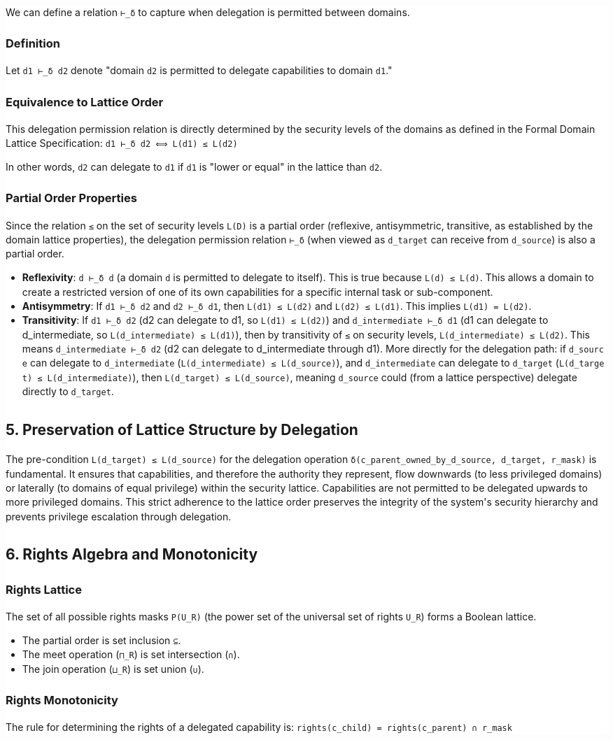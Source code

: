 We can define a relation `⊢_δ` to capture when delegation is permitted between domains.

### Definition
Let `d1 ⊢_δ d2` denote "domain `d2` is permitted to delegate capabilities to domain `d1`."

### Equivalence to Lattice Order
This delegation permission relation is directly determined by the security levels of the domains as defined in the Formal Domain Lattice Specification:
`d1 ⊢_δ d2 ⟺ L(d1) ≤ L(d2)`

In other words, `d2` can delegate to `d1` if `d1` is "lower or equal" in the lattice than `d2`.

### Partial Order Properties
Since the relation `≤` on the set of security levels `L(D)` is a partial order (reflexive, antisymmetric, transitive, as established by the domain lattice properties), the delegation permission relation `⊢_δ` (when viewed as `d_target` can receive from `d_source`) is also a partial order.

- **Reflexivity**: `d ⊢_δ d` (a domain `d` is permitted to delegate to itself). This is true because `L(d) ≤ L(d)`. This allows a domain to create a restricted version of one of its own capabilities for a specific internal task or sub-component.
- **Antisymmetry**: If `d1 ⊢_δ d2` and `d2 ⊢_δ d1`, then `L(d1) ≤ L(d2)` and `L(d2) ≤ L(d1)`. This implies `L(d1) = L(d2)`.
- **Transitivity**: If `d1 ⊢_δ d2` (d2 can delegate to d1, so `L(d1) ≤ L(d2)`) and `d_intermediate ⊢_δ d1` (d1 can delegate to d_intermediate, so `L(d_intermediate) ≤ L(d1)`), then by transitivity of `≤` on security levels, `L(d_intermediate) ≤ L(d2)`. This means `d_intermediate ⊢_δ d2` (d2 can delegate to d_intermediate through d1).
   More directly for the delegation path: if `d_source` can delegate to `d_intermediate` (`L(d_intermediate) ≤ L(d_source)`), and `d_intermediate` can delegate to `d_target` (`L(d_target) ≤ L(d_intermediate)`), then `L(d_target) ≤ L(d_source)`, meaning `d_source` could (from a lattice perspective) delegate directly to `d_target`.

## 5. Preservation of Lattice Structure by Delegation

The pre-condition `L(d_target) ≤ L(d_source)` for the delegation operation `δ(c_parent_owned_by_d_source, d_target, r_mask)` is fundamental. It ensures that capabilities, and therefore the authority they represent, flow downwards (to less privileged domains) or laterally (to domains of equal privilege) within the security lattice. Capabilities are not permitted to be delegated upwards to more privileged domains. This strict adherence to the lattice order preserves the integrity of the system's security hierarchy and prevents privilege escalation through delegation.

## 6. Rights Algebra and Monotonicity

### Rights Lattice
The set of all possible rights masks `P(U_R)` (the power set of the universal set of rights `U_R`) forms a Boolean lattice.
- The partial order is set inclusion `⊆`.
- The meet operation (`⊓_R`) is set intersection (`∩`).
- The join operation (`⊔_R`) is set union (`∪`).

### Rights Monotonicity
The rule for determining the rights of a delegated capability is:
`rights(c_child) = rights(c_parent) ∩ r_mask`
